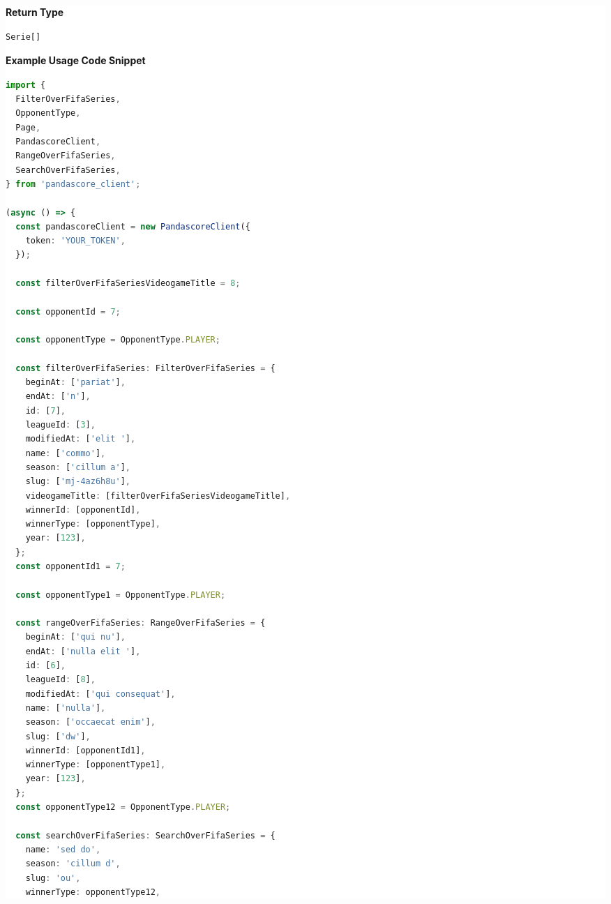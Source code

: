 **Return Type**

`Serie[]`

**Example Usage Code Snippet**

```typescript
import {
  FilterOverFifaSeries,
  OpponentType,
  Page,
  PandascoreClient,
  RangeOverFifaSeries,
  SearchOverFifaSeries,
} from 'pandascore_client';

(async () => {
  const pandascoreClient = new PandascoreClient({
    token: 'YOUR_TOKEN',
  });

  const filterOverFifaSeriesVideogameTitle = 8;

  const opponentId = 7;

  const opponentType = OpponentType.PLAYER;

  const filterOverFifaSeries: FilterOverFifaSeries = {
    beginAt: ['pariat'],
    endAt: ['n'],
    id: [7],
    leagueId: [3],
    modifiedAt: ['elit '],
    name: ['commo'],
    season: ['cillum a'],
    slug: ['mj-4az6h8u'],
    videogameTitle: [filterOverFifaSeriesVideogameTitle],
    winnerId: [opponentId],
    winnerType: [opponentType],
    year: [123],
  };
  const opponentId1 = 7;

  const opponentType1 = OpponentType.PLAYER;

  const rangeOverFifaSeries: RangeOverFifaSeries = {
    beginAt: ['qui nu'],
    endAt: ['nulla elit '],
    id: [6],
    leagueId: [8],
    modifiedAt: ['qui consequat'],
    name: ['nulla'],
    season: ['occaecat enim'],
    slug: ['dw'],
    winnerId: [opponentId1],
    winnerType: [opponentType1],
    year: [123],
  };
  const opponentType12 = OpponentType.PLAYER;

  const searchOverFifaSeries: SearchOverFifaSeries = {
    name: 'sed do',
    season: 'cillum d',
    slug: 'ou',
    winnerType: opponentType12,
```
